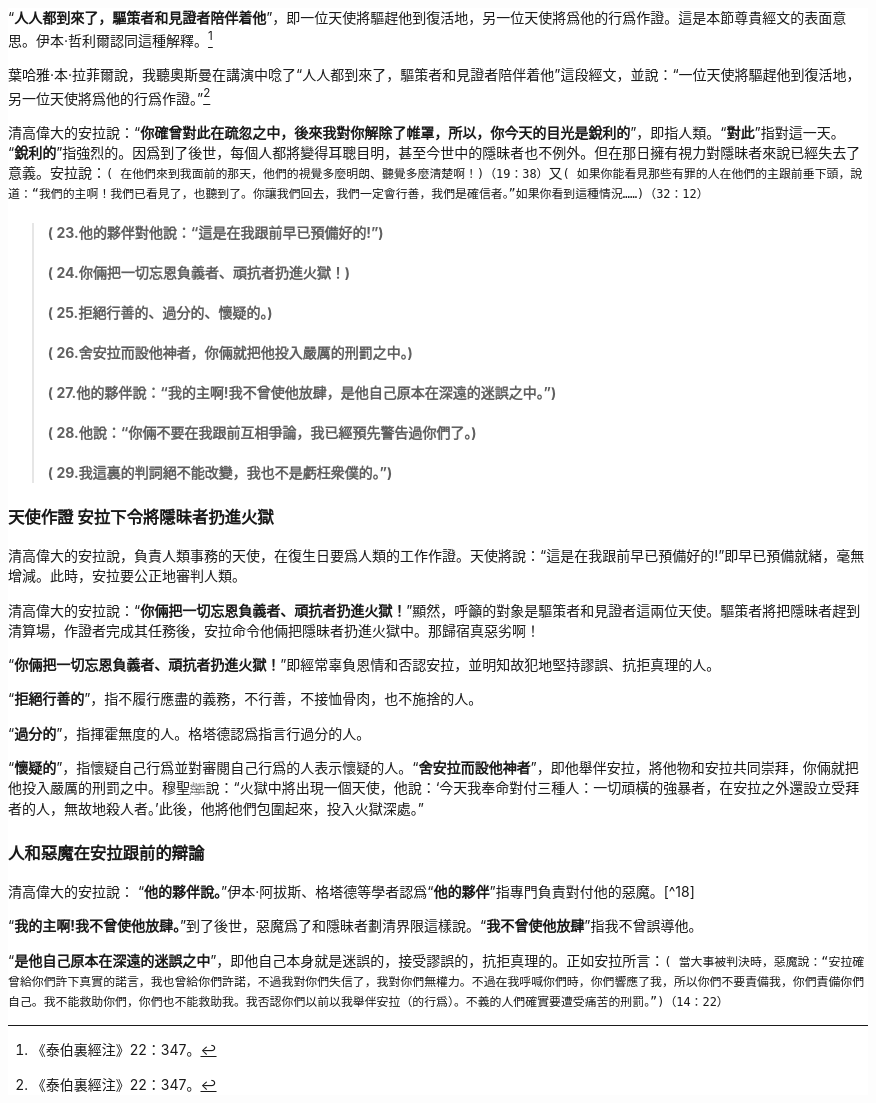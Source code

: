 [^8]:《布哈里聖訓實錄詮釋——造物主的啓迪》11：557。

[^9]:اتحاد ，一種哲學派別，認爲某種物質在不改變其原有特徵的情況下，可以與第二種物質相結合，成爲另一種物質。“兩物相近論”、“互相依存關係論”等哲學概念都與其大相徑庭。其實也屬於泛神論的一種。——譯者注

[^10]:正文中表達“我”時使用的是複數，但在翻譯中，一般都將安拉表達他自己的“我們”譯爲“我”。——譯者注

[^11]:阿文中這段經文中的“我”，也採用了複數形式。譯者採用另一種註釋，將其譯成了單數。詳見15：9。——譯者注

[^12]:《泰伯裏經注》22：345。

[^13]:《艾哈麥德按序聖訓集》3：469；《提爾密濟聖訓全集詮釋》6：610；《提爾密濟聖訓全集詮釋》2：555。

[^14]:《聖訓大典》7：222。

[^15]:《提爾密濟聖訓全集詮釋》7：117。

“**人人都到來了，驅策者和見證者陪伴着他**”，即一位天使將驅趕他到復活地，另一位天使將爲他的行爲作證。這是本節尊貴經文的表面意思。伊本·哲利爾認同這種解釋。[^16] 

葉哈雅·本·拉菲爾說，我聽奧斯曼在講演中唸了“人人都到來了，驅策者和見證者陪伴着他”這段經文，並說：“一位天使將驅趕他到復活地，另一位天使將爲他的行爲作證。”[^17] 

清高偉大的安拉說：“**你確曾對此在疏忽之中，後來我對你解除了帷罩，所以，你今天的目光是銳利的**”，即指人類。“**對此**”指對這一天。 “**銳利的**”指強烈的。因爲到了後世，每個人都將變得耳聰目明，甚至今世中的隱昧者也不例外。但在那日擁有視力對隱昧者來說已經失去了意義。安拉說：`( 在他們來到我面前的那天，他們的視覺多麼明朗、聽覺多麼清楚啊！)（19：38）`又`( 如果你能看見那些有罪的人在他們的主跟前垂下頭，說道：“我們的主啊！我們已看見了，也聽到了。你讓我們回去，我們一定會行善，我們是確信者。”如果你看到這種情況……)（32：12）`

[^16]:《泰伯裏經注》22：347。

[^17]:《泰伯裏經注》22：347。

> #### ( 23.他的夥伴對他說：“這是在我跟前早已預備好的!”)
> #### ( 24.你倆把一切忘恩負義者、頑抗者扔進火獄！)
> #### ( 25.拒絕行善的、過分的、懷疑的。)
> #### ( 26.舍安拉而設他神者，你倆就把他投入嚴厲的刑罰之中。)
> #### ( 27.他的夥伴說：“我的主啊!我不曾使他放肆，是他自己原本在深遠的迷誤之中。”)
> #### ( 28.他說：“你倆不要在我跟前互相爭論，我已經預先警告過你們了。)
> #### ( 29.我這裏的判詞絕不能改變，我也不是虧枉衆僕的。”)

### 天使作證 安拉下令將隱昧者扔進火獄

清高偉大的安拉說，負責人類事務的天使，在復生日要爲人類的工作作證。天使將說：“這是在我跟前早已預備好的!”即早已預備就緒，毫無增減。此時，安拉要公正地審判人類。

清高偉大的安拉說：“**你倆把一切忘恩負義者、頑抗者扔進火獄！**”顯然，呼籲的對象是驅策者和見證者這兩位天使。驅策者將把隱昧者趕到清算場，作證者完成其任務後，安拉命令他倆把隱昧者扔進火獄中。那歸宿真惡劣啊！

“**你倆把一切忘恩負義者、頑抗者扔進火獄！**”即經常辜負恩情和否認安拉，並明知故犯地堅持謬誤、抗拒真理的人。

“**拒絕行善的**”，指不履行應盡的義務，不行善，不接恤骨肉，也不施捨的人。

“**過分的**”，指揮霍無度的人。格塔德認爲指言行過分的人。

“**懷疑的**”，指懷疑自己行爲並對審閱自己行爲的人表示懷疑的人。“**舍安拉而設他神者**”，即他舉伴安拉，將他物和安拉共同崇拜，你倆就把他投入嚴厲的刑罰之中。穆聖ﷺ說：“火獄中將出現一個天使，他說：‘今天我奉命對付三種人：一切頑橫的強暴者，在安拉之外還設立受拜者的人，無故地殺人者。’此後，他將他們包圍起來，投入火獄深處。”

### 人和惡魔在安拉跟前的辯論

清高偉大的安拉說： “**他的夥伴說。**”伊本·阿拔斯、格塔德等學者認爲“**他的夥伴**”指專門負責對付他的惡魔。[^18] 

“**我的主啊!我不曾使他放肆。**”到了後世，惡魔爲了和隱昧者劃清界限這樣說。“**我不曾使他放肆**”指我不曾誤導他。

“**是他自己原本在深遠的迷誤之中**”，即他自己本身就是迷誤的，接受謬誤的，抗拒真理的。正如安拉所言：`( 當大事被判決時，惡魔說：“安拉確曾給你們許下真實的諾言，我也曾給你們許諾，不過我對你們失信了，我對你們無權力。不過在我呼喊你們時，你們響應了我，所以你們不要責備我，你們責備你們自己。我不能救助你們，你們也不能救助我。我否認你們以前以我舉伴安拉（的行爲）。不義的人們確實要遭受痛苦的刑罰。”)（14：22）`
